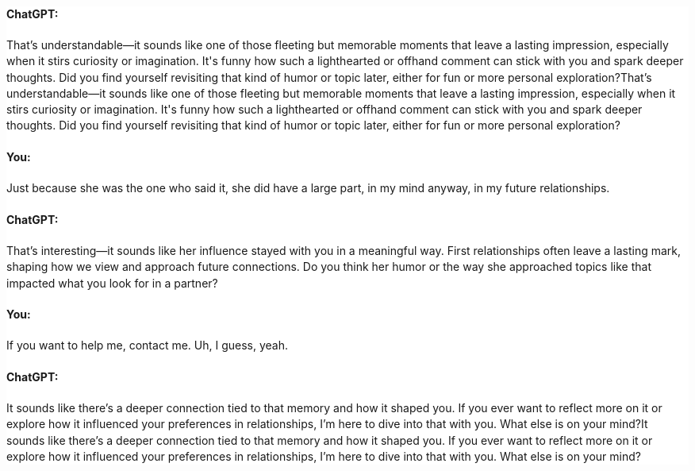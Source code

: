 #### ChatGPT:
That’s understandable—it sounds like one of those fleeting but memorable moments that leave a lasting impression, especially when it stirs curiosity or imagination. It's funny how such a lighthearted or offhand comment can stick with you and spark deeper thoughts. Did you find yourself revisiting that kind of humor or topic later, either for fun or more personal exploration?That’s understandable—it sounds like one of those fleeting but memorable moments that leave a lasting impression, especially when it stirs curiosity or imagination. It's funny how such a lighthearted or offhand comment can stick with you and spark deeper thoughts. Did you find yourself revisiting that kind of humor or topic later, either for fun or more personal exploration?


#### You:
Just because she was the one who said it, she did have a large part, in my mind anyway, in my future relationships.

#### ChatGPT:
That’s interesting—it sounds like her influence stayed with you in a meaningful way. First relationships often leave a lasting mark, shaping how we view and approach future connections. Do you think her humor or the way she approached topics like that impacted what you look for in a partner?


#### You:
If you want to help me, contact me. Uh, I guess, yeah.

#### ChatGPT:
It sounds like there’s a deeper connection tied to that memory and how it shaped you. If you ever want to reflect more on it or explore how it influenced your preferences in relationships, I’m here to dive into that with you. What else is on your mind?It sounds like there’s a deeper connection tied to that memory and how it shaped you. If you ever want to reflect more on it or explore how it influenced your preferences in relationships, I’m here to dive into that with you. What else is on your mind?
